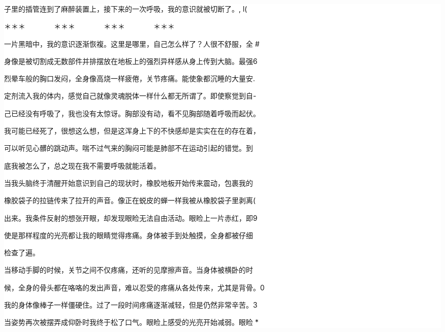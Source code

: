 

子里的插管连到了麻醉装置上，接下来的一次呼吸，我的意识就被切断了。, l(



＊＊＊　　　　＊＊＊　　　　＊＊＊　　　　＊＊＊



一片黑暗中，我的意识逐渐恢複。这里是哪里，自己怎么样了？人很不舒服，全 #



身像是被切割成无数部件并排摆放在地板上的强烈异样感从身上传到大脑。最强6



烈晕车般的胸口发闷，全身像高烧一样疲倦，关节疼痛。能使象都沉睡的大量安.



定剂流入我的体内，感觉自己就像灵魂脱体一样什么都无所谓了。即使察觉到自-



己已经没有呼吸了，我也没有太惊讶。胸部没有动，看不见胸部随着呼吸而起伏。



我可能已经死了，很想这么想，但是这浑身上下的不快感却是实实在在的存在着，



可以听见心髒的跳动声。喘不过气来的胸闷可能是肺部不在运动引起的错觉。到



底我被怎么了，总之现在我不需要呼吸就能活着。



当我头脑终于清醒开始意识到自己的现状时，橡胶地板开始传来震动，包裹我的



橡胶袋子的拉链传来了拉开的声音。像正在蜕皮的蝉一样我被从橡胶袋子里剥离(



出来。我条件反射的想张开眼，却发现眼睑无法自由活动。眼睑上一片赤红，即9



使是那样程度的光亮都让我的眼睛觉得疼痛。身体被手到处触摸，全身都被仔细



检查了遍。



当移动手脚的时候，关节之间不仅疼痛，还听的见摩擦声音。当身体被横卧的时



候，全身的骨头都在咯咯的发出声音，难以忍受的疼痛从各处传来，尤其是背骨。0



我的身体像棒子一样僵硬住。过了一段时间疼痛逐渐减轻，但是仍然非常辛苦。3



当姿势再次被摆弄成仰卧时我终于松了口气。眼睑上感受的光亮开始减弱。眼睑 *

